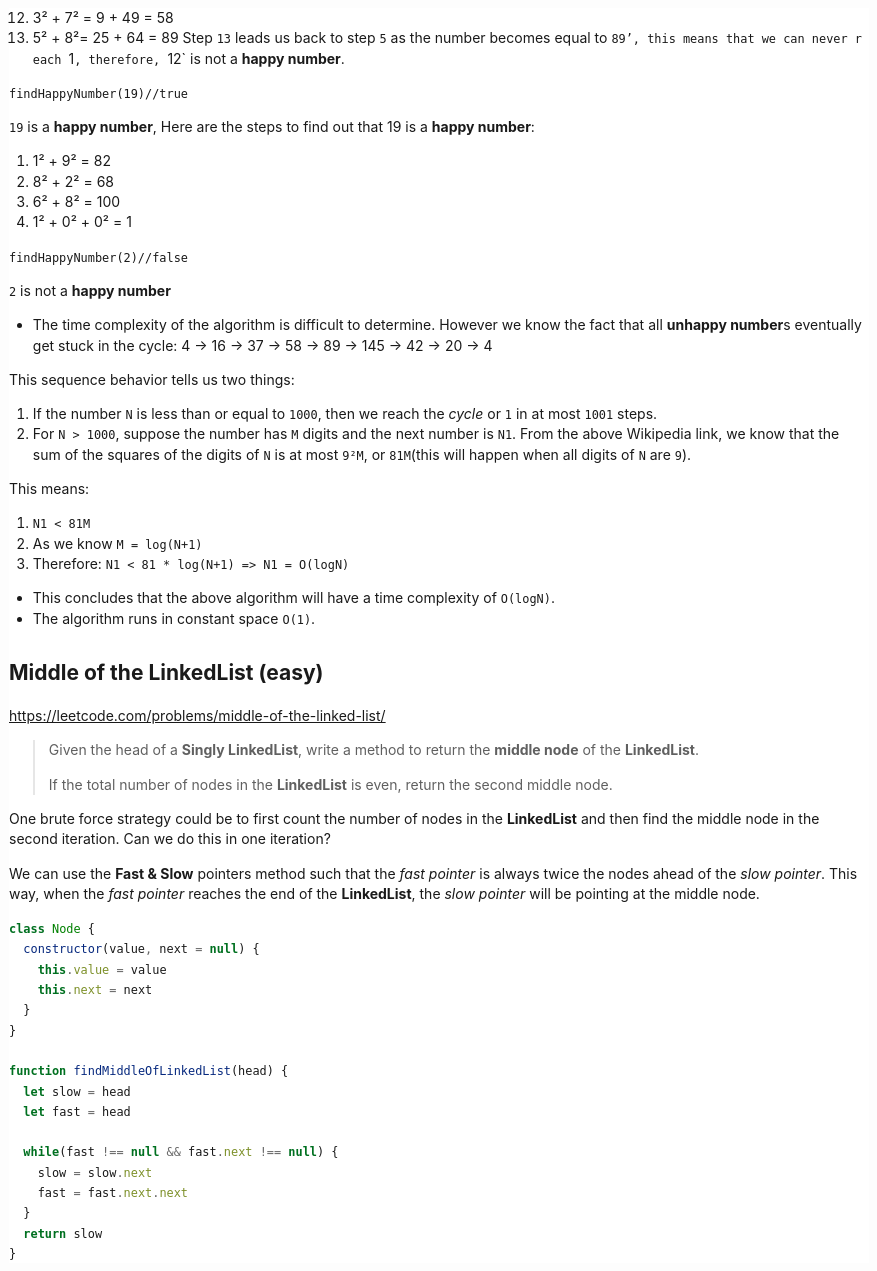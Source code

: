 12. 3² + 7² = 9 + 49 = 58
13. 5² + 8²= 25 + 64 = 89
Step `13` leads us back to step `5` as the number becomes equal to `89’, this means that we can never reach `1`, therefore, `12` is not a <b>happy number</b>.

`findHappyNumber(19)//true`

`19` is a <b>happy number</b>, Here are the steps to find out that 19 is a <b>happy number</b>:
1. 1² + 9² = 82
2. 8² + 2² = 68
3. 6² + 8² = 100
4. 1² + 0² + 0² = 1

`findHappyNumber(2)//false`

`2` is not a <b>happy number</b>

- The time complexity of the algorithm is difficult to determine. However we know the fact that all <b>unhappy number</b>s eventually get stuck in the cycle: 4 -> 16 -> 37 -> 58 -> 89 -> 145 -> 42 -> 20 -> 4

This sequence behavior tells us two things:
1. If the number `N` is less than or equal to `1000`, then we reach the  <i>cycle</i>  or `1` in at most `1001` steps.
2. For `N > 1000`, suppose the number has `M` digits and the next number is `N1`. From the above Wikipedia link, we know that the sum of the squares of the digits of `N` is at most `9²M`, or `81M`(this will happen when all digits of `N` are `9`).

This means:
1. `N1 < 81M`
2. As we know `M = log(N+1)`
3. Therefore: `N1 < 81 * log(N+1) => N1 = O(logN)`
- This concludes that the above algorithm will have a time complexity of `O(logN)`.
- The algorithm runs in constant space `O(1)`.

## Middle of the LinkedList (easy)
https://leetcode.com/problems/middle-of-the-linked-list/
> Given the head of a <b>Singly LinkedList</b>, write a method to return the <b>middle node</b> of the <b>LinkedList</b>.
>
> If the total number of nodes in the <b>LinkedList</b> is even, return the second middle node.

One brute force strategy could be to first count the number of nodes in the <b>LinkedList</b> and then find the middle node in the second iteration. Can we do this in one iteration?

We can use the <b>Fast & Slow</b> pointers method such that the <i>fast pointer</i> is always twice the nodes ahead of the <i>slow pointer</i>. This way, when the <i>fast pointer</i> reaches the end of the <b>LinkedList</b>, the <i>slow pointer</i> will be pointing at the middle node.

````js
class Node {
  constructor(value, next = null) {
    this.value = value
    this.next = next
  }
}

function findMiddleOfLinkedList(head) {
  let slow = head
  let fast = head
  
  while(fast !== null && fast.next !== null) {
    slow = slow.next
    fast = fast.next.next
  }
  return slow
}

````